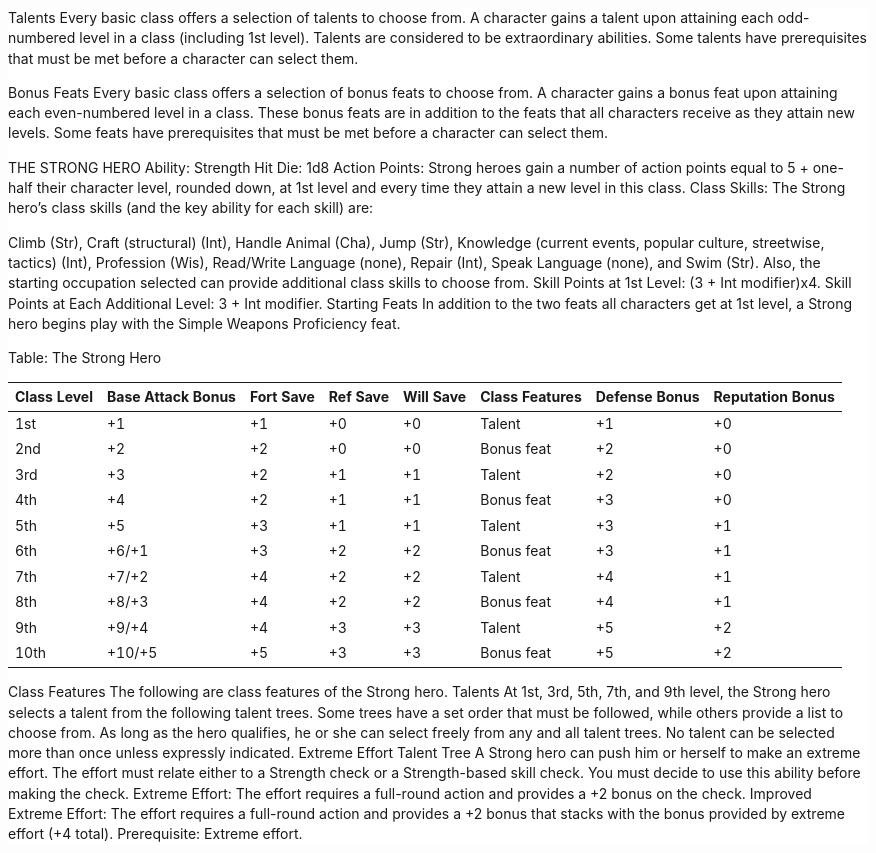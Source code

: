 Talents
Every basic class offers a selection of talents to choose from. A character gains a talent upon attaining each odd-numbered level in a class (including 1st level). Talents are considered to be extraordinary abilities. Some talents have prerequisites that must be met before a character can select them.

Bonus Feats
Every basic class offers a selection of bonus feats to choose from. A character gains a bonus feat upon attaining each even-numbered level in a class. These bonus feats are in addition to the feats that all characters receive as they attain new levels. Some feats have prerequisites that must be met before a character can select them.

THE STRONG HERO
Ability: Strength
Hit Die: 1d8
Action Points: Strong heroes gain a number of action points equal to 5 + one-half their character level, rounded down, at 1st level and every time they attain a new level in this class.
Class Skills: The Strong hero’s class skills (and the key ability for each skill) are:

Climb (Str), Craft (structural) (Int), Handle Animal (Cha), Jump (Str), Knowledge (current events, popular culture, streetwise, tactics) (Int), Profession (Wis), Read/Write Language (none), Repair (Int), Speak Language (none), and Swim (Str).
Also, the starting occupation selected can provide additional class skills to choose from.
Skill Points at 1st Level: (3 + Int modifier)x4.
Skill Points at Each Additional Level: 3 + Int modifier.
Starting Feats
In addition to the two feats all characters get at 1st level, a Strong hero begins play with the Simple Weapons Proficiency feat.

Table: The Strong Hero

|Class Level|Base Attack Bonus|Fort Save|Ref Save|Will Save|Class Features|Defense Bonus|Reputation Bonus|
|:-------|------------|------------|---------|-----------|:----------|--------|------------|
|1st|+1|+1|+0|+0|Talent|+1|+0|
|2nd|+2|+2|+0|+0|Bonus feat|+2|+0|
|3rd|+3|+2|+1|+1|Talent|+2|+0|
|4th|+4|+2|+1|+1|Bonus feat|+3|+0|
|5th|+5|+3|+1|+1|Talent|+3|+1|
|6th|+6/+1|+3|+2|+2|Bonus feat|+3|+1|
|7th|+7/+2|+4|+2|+2|Talent|+4|+1|
|8th|+8/+3|+4|+2|+2|Bonus feat|+4|+1|
|9th|+9/+4|+4|+3|+3|Talent|+5|+2|
|10th|+10/+5|+5|+3|+3|Bonus feat|+5|+2|

Class Features
The following are class features of the Strong hero.
Talents
At 1st, 3rd, 5th, 7th, and 9th level, the Strong hero selects a talent from the following talent trees. Some trees have a set order that must be followed, while others provide a list to choose from. As long as the hero qualifies, he or she can select freely from any and all talent trees. No talent can be selected more than once unless expressly indicated.
Extreme Effort Talent Tree
A Strong hero can push him or herself to make an extreme effort. The effort must relate either to a Strength check or a Strength-based skill check. You must decide to use this ability before making the check.
Extreme Effort: The effort requires a full-round action and provides a +2 bonus on the check.
Improved Extreme Effort: The effort requires a full-round action and provides a +2 bonus that stacks with the bonus provided by extreme effort (+4 total).
Prerequisite: Extreme effort.